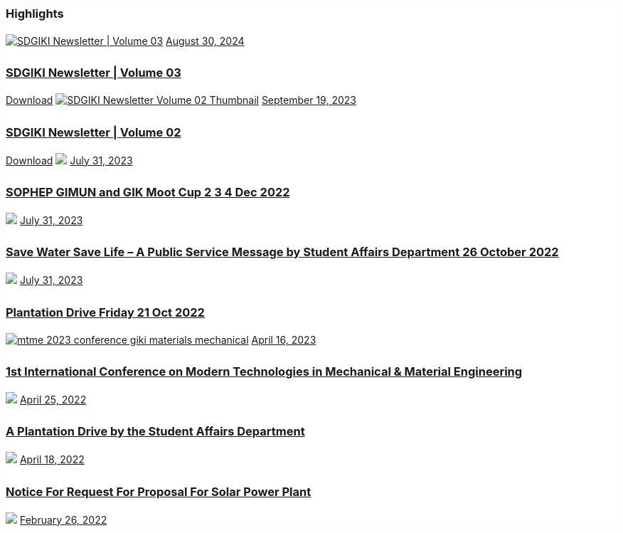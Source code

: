 ### Highlights
[![SDGIKI Newsletter | Volume 03](https://giki.edu.pk/wp-content/uploads/2024/08/SDGiki-Vol-03-700x430.webp)](https://giki.edu.pk/2024/08/30/sdgiki-newsletter-volume-03/)
[August 30, 2024](https://giki.edu.pk/2024/08/30/)
### [SDGIKI Newsletter | Volume 03](https://giki.edu.pk/2024/08/30/sdgiki-newsletter-volume-03/)
[Download](https://giki.edu.pk/wp-content/uploads/2024/08/SDGiki-Vol-03_compressed.pdf)
[![SDGIKI Newsletter Volume 02 Thumbnail](https://giki.edu.pk/wp-content/uploads/2023/09/SDGIKI_Thumb_page-0001-700x430.jpg)](https://giki.edu.pk/2023/09/19/sdgiki-vol-02/)
[September 19, 2023](https://giki.edu.pk/2023/09/19/)
### [SDGIKI Newsletter | Volume 02](https://giki.edu.pk/2023/09/19/sdgiki-vol-02/)
[Download](https://giki.edu.pk/sdg-13-climate-action/)
[![](https://giki.edu.pk/wp-content/uploads/2023/07/10-700x430.jpg)](https://giki.edu.pk/2023/07/31/sophep-gimun-and-gik-moot-cup-2-3-4-dec-2022/)
[July 31, 2023](https://giki.edu.pk/2023/07/31/)
### [SOPHEP GIMUN and GIK Moot Cup 2 3 4 Dec 2022](https://giki.edu.pk/2023/07/31/sophep-gimun-and-gik-moot-cup-2-3-4-dec-2022/)
[![](https://giki.edu.pk/wp-content/uploads/2023/07/Water-Conservation-624x430.jpg)](https://giki.edu.pk/2023/07/31/save-water-save-life-a-public-service-message-by-student-affairs-department-26-october-2022/)
[July 31, 2023](https://giki.edu.pk/2023/07/31/)
### [Save Water Save Life – A Public Service Message by Student Affairs Department 26 October 2022](https://giki.edu.pk/2023/07/31/save-water-save-life-a-public-service-message-by-student-affairs-department-26-october-2022/)
[![](https://giki.edu.pk/wp-content/uploads/2023/07/Tree-plantation-Drive.jpg)](https://giki.edu.pk/2023/07/31/plantation-drive-friday-21-oct-2022/)
[July 31, 2023](https://giki.edu.pk/2023/07/31/)
### [Plantation Drive Friday 21 Oct 2022](https://giki.edu.pk/2023/07/31/plantation-drive-friday-21-oct-2022/)
[![mtme 2023 conference giki materials mechanical](https://giki.edu.pk/wp-content/uploads/2023/04/mtme-2023-conference-2-700x430.png)](https://giki.edu.pk/2023/04/16/1st-international-conference-on-modern-technologies-in-mechanical-material-engineering/)
[April 16, 2023](https://giki.edu.pk/2023/04/16/)
### [1st International Conference on Modern Technologies in Mechanical & Material Engineering](https://giki.edu.pk/2023/04/16/1st-international-conference-on-modern-technologies-in-mechanical-material-engineering/)
[![](https://giki.edu.pk/wp-content/uploads/2022/04/DSC9734-700x430.jpg)](https://giki.edu.pk/2022/04/25/a-plantation-drive-by-the-student-affairs-department/)
[April 25, 2022](https://giki.edu.pk/2022/04/25/)
### [A Plantation Drive by the Student Affairs Department](https://giki.edu.pk/2022/04/25/a-plantation-drive-by-the-student-affairs-department/)
[![](https://giki.edu.pk/wp-content/uploads/2022/04/13-x-2-700x430.jpg)](https://giki.edu.pk/2022/04/18/notice-for-request-for-proposal-for-solar-power-plant/)
[April 18, 2022](https://giki.edu.pk/2022/04/18/)
### [Notice For Request For Proposal For Solar Power Plant](https://giki.edu.pk/2022/04/18/notice-for-request-for-proposal-for-solar-power-plant/)
[![](https://giki.edu.pk/wp-content/uploads/2022/02/thumbnail_4-700x430.jpg)](https://giki.edu.pk/2022/02/26/meeting-with-chancellor-gik-institute-2/)
[February 26, 2022](https://giki.edu.pk/2022/02/26/)